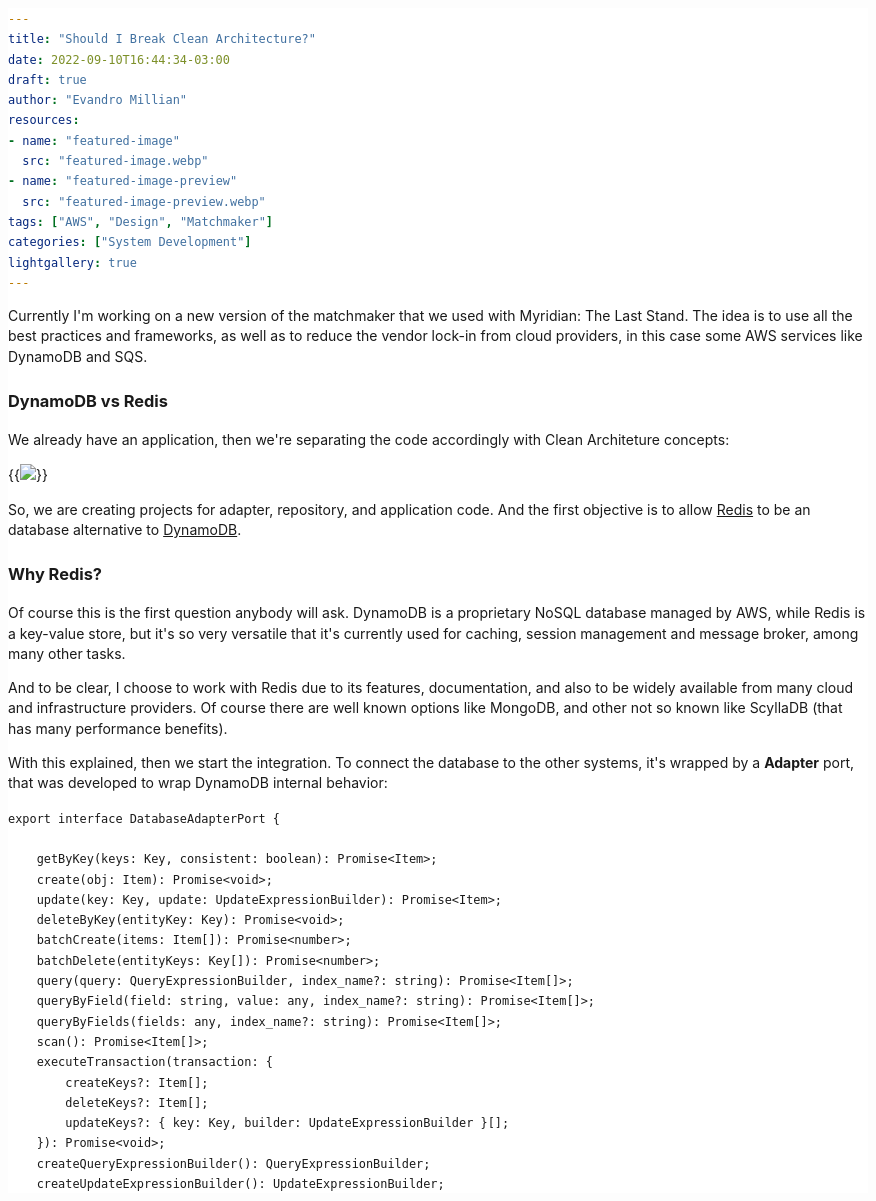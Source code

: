 ```yaml
---
title: "Should I Break Clean Architecture?"
date: 2022-09-10T16:44:34-03:00
draft: true
author: "Evandro Millian"
resources:
- name: "featured-image"
  src: "featured-image.webp"
- name: "featured-image-preview"
  src: "featured-image-preview.webp"
tags: ["AWS", "Design", "Matchmaker"]
categories: ["System Development"]
lightgallery: true
---
```


Currently I'm working on a new version of the matchmaker that we used with Myridian: The Last Stand. The idea is to use all the best practices and frameworks, as well as to reduce the vendor lock-in from cloud providers, in this case some AWS services like DynamoDB and SQS.

### DynamoDB vs Redis

We already have an application, then we're separating the code accordingly with Clean Architeture concepts:

{{<image src="https://cdn-media-1.freecodecamp.org/images/lbexLhWvRfpexSV0lSIWczkHd5KdszeDy9a3" caption="Diagram from [freeCodeCamp post](https://www.freecodecamp.org/news/a-quick-introduction-to-clean-architecture-990c014448d2/)" width="100%">}}

So, we are creating projects for adapter, repository, and application code. And the first objective is to allow [Redis](https://redis.io) to be an database alternative to [DynamoDB](https://aws.amazon.com/pt/dynamodb/).
 
### Why Redis?

Of course this is the first question anybody will ask. DynamoDB is a proprietary NoSQL database managed by AWS, while Redis is a key-value store, but it's so very versatile that it's currently used for caching, session management and message broker, among many other tasks.

And to be clear, I choose to work with Redis due to its features, documentation, and also to be widely available from many cloud and infrastructure providers. Of course there are well known options like MongoDB, and other not so known like ScyllaDB (that has many performance benefits).

With this explained, then we start the integration. To connect the database to the other systems, it's wrapped by a **Adapter** port, that was developed to wrap DynamoDB internal behavior: 

```
export interface DatabaseAdapterPort {

    getByKey(keys: Key, consistent: boolean): Promise<Item>;
    create(obj: Item): Promise<void>;
    update(key: Key, update: UpdateExpressionBuilder): Promise<Item>;
    deleteByKey(entityKey: Key): Promise<void>;
    batchCreate(items: Item[]): Promise<number>;
    batchDelete(entityKeys: Key[]): Promise<number>;
    query(query: QueryExpressionBuilder, index_name?: string): Promise<Item[]>;
    queryByField(field: string, value: any, index_name?: string): Promise<Item[]>;
    queryByFields(fields: any, index_name?: string): Promise<Item[]>;
    scan(): Promise<Item[]>;
    executeTransaction(transaction: {
        createKeys?: Item[];
        deleteKeys?: Item[];
        updateKeys?: { key: Key, builder: UpdateExpressionBuilder }[];
    }): Promise<void>;
    createQueryExpressionBuilder(): QueryExpressionBuilder;
    createUpdateExpressionBuilder(): UpdateExpressionBuilder;
```
